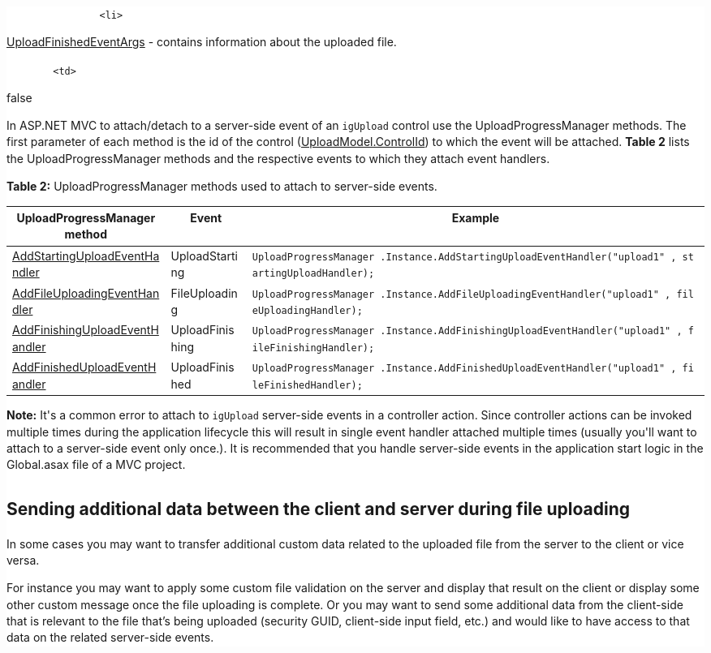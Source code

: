                     <li>
[UploadFinishedEventArgs](Infragistics.Web.Mvc~Infragistics.Web.Mvc.UploadFinishedEventArgs.html) - contains information about the uploaded file.
					</li>
                </ul>
            </td>

            <td>
false
			</td>
        </tr>
    </tbody>
</table>

In ASP.NET MVC to attach/detach to a server-side event of an `igUpload` control use the UploadProgressManager methods. The first parameter of each method is the id of the control ([UploadModel.ControlId](Infragistics.Web.Mvc~Infragistics.Web.Mvc.UploadModel~ControlId.html)) to which the event will be attached. **Table 2** lists the UploadProgressManager methods and the respective events to which they attach event handlers.

**Table 2:** UploadProgressManager methods used to attach to server-side events.

UploadProgressManager method | Event | Example
---|---|---
[AddStartingUploadEventHandler](infragistics.web.mvc~infragistics.web.mvc.uploadprogressmanager~addstartinguploadeventhandler.html)| UploadStarting | `UploadProgressManager .Instance.AddStartingUploadEventHandler("upload1" , startingUploadHandler);`
[AddFileUploadingEventHandler](infragistics.web.mvc~infragistics.web.mvc.uploadprogressmanager~addfileuploadingeventhandler.html)  | FileUploading | `UploadProgressManager .Instance.AddFileUploadingEventHandler("upload1" , fileUploadingHandler);`
[AddFinishingUploadEventHandler](infragistics.web.mvc~infragistics.web.mvc.uploadprogressmanager~addfinishinguploadeventhandler.html) | UploadFinishing | `UploadProgressManager .Instance.AddFinishingUploadEventHandler("upload1" , fileFinishingHandler);`
[AddFinishedUploadEventHandler](infragistics.web.mvc~infragistics.web.mvc.uploadprogressmanager~addfinisheduploadeventhandler.html) | UploadFinished | `UploadProgressManager .Instance.AddFinishedUploadEventHandler("upload1" , fileFinishedHandler);`


**Note:** It's a common error to attach to `igUpload` server-side events in a controller action. Since controller actions can be invoked multiple times during the application lifecycle this will result in single event handler attached multiple times (usually you'll want to attach to a server-side event only once.). It is recommended that you handle server-side events in the application start logic in the Global.asax file of a MVC project.

##  Sending additional data between the client and server during file uploading

In some cases you may want to transfer additional custom data related to the uploaded file from the server to the client or vice versa.

For instance you may want to apply some custom file validation on the server and display that result on the client or display some other custom message once the file uploading is complete. Or you may want to send some additional data from the client-side that is relevant to the file that’s being uploaded (security GUID, client-side input field, etc.) and would like to have access to that data on the related server-side events.

